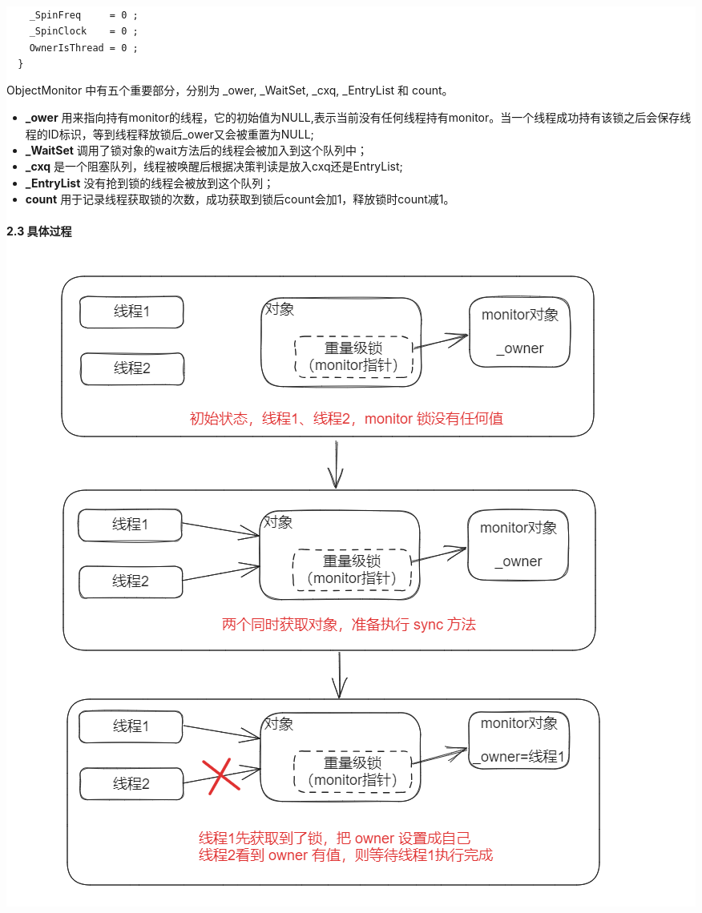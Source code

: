 ```
    _SpinFreq     = 0 ;
    _SpinClock    = 0 ;
    OwnerIsThread = 0 ;
  }
```

ObjectMonitor 中有五个重要部分，分别为 _ower, _WaitSet, _cxq, _EntryList 和 count。

- **_ower** 用来指向持有monitor的线程，它的初始值为NULL,表示当前没有任何线程持有monitor。当一个线程成功持有该锁之后会保存线程的ID标识，等到线程释放锁后_ower又会被重置为NULL;
- **_WaitSet** 调用了锁对象的wait方法后的线程会被加入到这个队列中；
- **_cxq**  是一个阻塞队列，线程被唤醒后根据决策判读是放入cxq还是EntryList;
- **_EntryList** 没有抢到锁的线程会被放到这个队列；
- **count** 用于记录线程获取锁的次数，成功获取到锁后count会加1，释放锁时count减1。

#### 2.3 具体过程

![image-20231121194958179](pic/image-20231121194958179.png)

